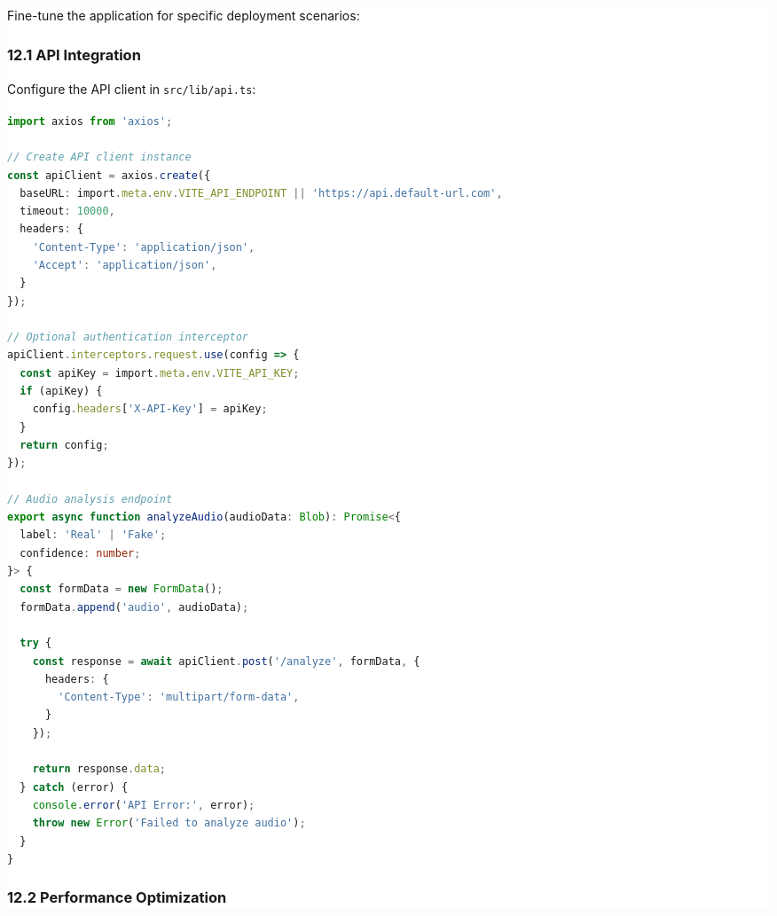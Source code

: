 Fine-tune the application for specific deployment scenarios:

### 12.1 API Integration

Configure the API client in `src/lib/api.ts`:

```typescript
import axios from 'axios';

// Create API client instance
const apiClient = axios.create({
  baseURL: import.meta.env.VITE_API_ENDPOINT || 'https://api.default-url.com',
  timeout: 10000,
  headers: {
    'Content-Type': 'application/json',
    'Accept': 'application/json',
  }
});

// Optional authentication interceptor
apiClient.interceptors.request.use(config => {
  const apiKey = import.meta.env.VITE_API_KEY;
  if (apiKey) {
    config.headers['X-API-Key'] = apiKey;
  }
  return config;
});

// Audio analysis endpoint
export async function analyzeAudio(audioData: Blob): Promise<{
  label: 'Real' | 'Fake';
  confidence: number;
}> {
  const formData = new FormData();
  formData.append('audio', audioData);
  
  try {
    const response = await apiClient.post('/analyze', formData, {
      headers: {
        'Content-Type': 'multipart/form-data',
      }
    });
    
    return response.data;
  } catch (error) {
    console.error('API Error:', error);
    throw new Error('Failed to analyze audio');
  }
}
```

### 12.2 Performance Optimization
